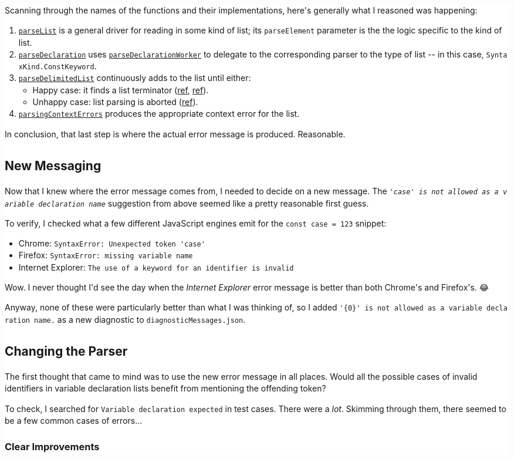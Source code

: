 Scanning through the names of the functions and their implementations, here's generally what I reasoned was happening:

1. [`parseList`](https://github.com/microsoft/TypeScript/blob/4dd9f69866a1a99053f229828c7e10250d2c1d49/src/compiler/parser.ts#L2040) is a general driver for reading in some kind of list; its `parseElement` parameter is the the logic specific to the kind of list.
2. [`parseDeclaration`](https://github.com/microsoft/TypeScript/blob/4dd9f69866a1a99053f229828c7e10250d2c1d49/src/compiler/parser.ts#L6013) uses [`parseDeclarationWorker`](https://github.com/microsoft/TypeScript/blob/4dd9f69866a1a99053f229828c7e10250d2c1d49/src/compiler/parser.ts#L6052) to delegate to the corresponding parser to the type of list -- in this case, `SyntaxKind.ConstKeyword`.
3. [`parseDelimitedList`](https://github.com/microsoft/TypeScript/blob/4dd9f69866a1a99053f229828c7e10250d2c1d49/src/compiler/parser.ts#L2399) continuously adds to the list until either:
   - Happy case: it finds a list terminator ([ref](https://github.com/microsoft/TypeScript/blob/4dd9f69866a1a99053f229828c7e10250d2c1d49/src/compiler/parser.ts#L2418), [ref](https://github.com/microsoft/TypeScript/blob/4dd9f69866a1a99053f229828c7e10250d2c1d49/src/compiler/parser.ts#L2444)).
   - Unhappy case: list parsing is aborted ([ref](https://github.com/microsoft/TypeScript/blob/4dd9f69866a1a99053f229828c7e10250d2c1d49/src/compiler/parser.ts#L2448)).
4. [`parsingContextErrors`](https://github.com/microsoft/TypeScript/blob/4dd9f69866a1a99053f229828c7e10250d2c1d49/src/compiler/parser.ts#L2368) produces the appropriate context error for the list.

In conclusion, that last step is where the actual error message is produced.
Reasonable.

## New Messaging

Now that I knew where the error message comes from, I needed to decide on a new message.
The _`'case' is not allowed as a variable declaration name`_ suggestion from above seemed like a pretty reasonable first guess.

To verify, I checked what a few different JavaScript engines emit for the `const case = 123` snippet:

- Chrome: `SyntaxError: Unexpected token 'case'`
- Firefox: `SyntaxError: missing variable name`
- Internet Explorer: `The use of a keyword for an identifier is invalid`

Wow.
I never thought I'd see the day when the _Internet Explorer_ error message is better than both Chrome's and Firefox's. 😂

Anyway, none of these were particularly better than what I was thinking of, so I added `'{0}' is not allowed as a variable declaration name.` as a new diagnostic to `diagnosticMessages.json`.

## Changing the Parser

The first thought that came to mind was to use the new error message in all places.
Would all the possible cases of invalid identifiers in variable declaration lists benefit from mentioning the offending token?

To check, I searched for `Variable declaration expected` in test cases.
There were a _lot_.
Skimming through them, there seemed to be a few common cases of errors...

### Clear Improvements
